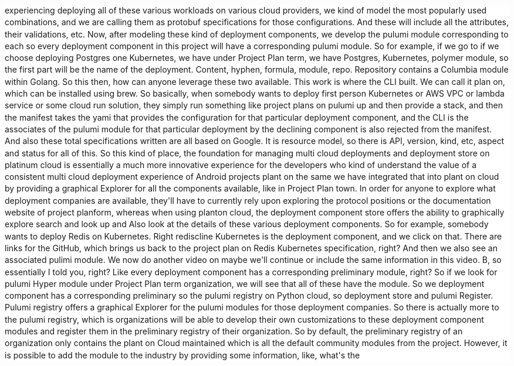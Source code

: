 experiencing deploying all of these various workloads on various cloud providers, we kind of model the most popularly
used combinations, and we are calling them as protobuf specifications for those configurations. And these will include
all the attributes, their validations, etc. Now, after modeling these kind of deployment components, we develop the
pulumi module corresponding to each so every deployment component in this project will have a corresponding pulumi
module. So for example, if we go to if we choose deploying Postgres one Kubernetes, we have under Project Plan term, we
have Postgres, Kubernetes, polymer module, so the first part will be the name of the deployment. Content, hyphen,
formula, module, repo. Repository contains a Columbia module within Golang. So this then, how can anyone leverage these
two available. This work is where the CLI built. We can call it plan on, which can be installed using brew. So
basically, when somebody wants to deploy first person Kubernetes or AWS VPC or lambda service or some cloud run
solution, they simply run something like project plans on pulumi up and then provide a stack, and then the manifest
takes the yami that provides the configuration for that particular deployment component, and the CLI is the associates
of the pulumi module for that particular deployment by the declining component is also rejected from the manifest. And
also these total specifications written are all based on Google. It is resource model, so there is API, version, kind,
etc, aspect and status for all of this. So this kind of place, the foundation for managing multi cloud deployments and
deployment store on platinum cloud is essentially a much more innovative experience for the developers who kind of
understand the value of a consistent multi cloud deployment experience of Android projects plant on the same we have
integrated that into plant on cloud by providing a graphical Explorer for all the components available, like in Project
Plan town. In order for anyone to explore what deployment companies are available, they'll have to currently rely upon
exploring the protocol positions or the documentation website of project planform, whereas when using planton cloud,
the deployment component store offers the ability to graphically explore search and look up and Also look at the details
of these various deployment components. So for example, somebody wants to deploy Redis on Kubernetes. Right rediscline
Kubernetes is the deployment component, and we click on that. There are links for the GitHub, which brings us back to
the project plan on Redis Kubernetes specification, right? And then we also see an associated pulimi module. We now do
another video on maybe we'll continue or include the same information in this video. B, so essentially I told you,
right? Like every deployment component has a corresponding preliminary module, right? So if we look for pulumi Hyper
module under Project Plan term organization, we will see that all of these have the module. So we deployment component
has a corresponding preliminary so the pulumi registry on Python cloud, so deployment store and pulumi Register. Pulumi
registry offers a graphical Explorer for the pulumi modules for those deployment companies. So there is actually more to
the pulumi registry, which is organizations will be able to develop their own customizations to these deployment
component modules and register them in the preliminary registry of their organization. So by default, the preliminary
registry of an organization only contains the plant on Cloud maintained which is all the default community modules from
the project. However, it is possible to add the module to the industry by providing some information, like, what's the